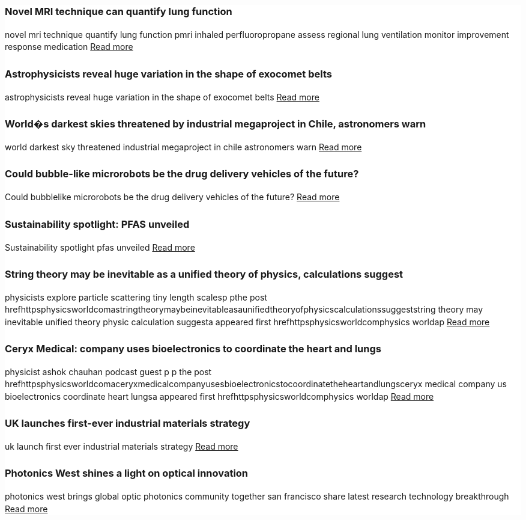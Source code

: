 ### Novel MRI technique can quantify lung function
novel mri technique quantify lung function pmri inhaled perfluoropropane assess regional lung ventilation monitor improvement response medication
[Read more](https://physicsworld.com/a/novel-mri-technique-can-quantify-lung-function/)

### Astrophysicists reveal huge variation in the shape of exocomet belts
astrophysicists reveal huge variation in the shape of exocomet belts
[Read more](https://physicsworld.com/a/astrophysicists-reveal-huge-variation-in-the-shape-of-exocomet-belts/)

### World�s darkest skies threatened by industrial megaproject in Chile, astronomers warn
world darkest sky threatened industrial megaproject in chile astronomers warn
[Read more](https://physicsworld.com/a/worlds-darkest-skies-threatened-by-industrial-megaproject-in-chile-astronomers-warn/)

### Could bubble-like microrobots be the drug delivery vehicles of the future?
Could bubblelike microrobots be the drug delivery vehicles of the future?
[Read more](https://physicsworld.com/a/could-bubble-like-microrobots-be-the-drug-delivery-vehicles-of-the-future/)

### Sustainability spotlight: PFAS unveiled
Sustainability spotlight pfas unveiled
[Read more](https://physicsworld.com/a/sustainability-spotlight-pfas-unveiled/)

### String theory may be inevitable as a unified theory of physics, calculations suggest
physicists explore particle scattering tiny length scalesp pthe post hrefhttpsphysicsworldcomastringtheorymaybeinevitableasaunifiedtheoryofphysicscalculationssuggeststring theory may inevitable unified theory physic calculation suggesta appeared first hrefhttpsphysicsworldcomphysics worldap
[Read more](https://physicsworld.com/a/string-theory-may-be-inevitable-as-a-unified-theory-of-physics-calculations-suggest/)

### Ceryx Medical: company uses bioelectronics to coordinate the heart and lungs
physicist ashok chauhan podcast guest p p the post hrefhttpsphysicsworldcomaceryxmedicalcompanyusesbioelectronicstocoordinatetheheartandlungsceryx medical company us bioelectronics coordinate heart lungsa appeared first hrefhttpsphysicsworldcomphysics worldap
[Read more](https://physicsworld.com/a/ceryx-medical-company-uses-bioelectronics-to-coordinate-the-heart-and-lungs/)

### UK launches first-ever industrial materials strategy
uk launch first ever industrial materials strategy
[Read more](https://physicsworld.com/a/uk-launches-first-ever-industrial-materials-strategy/)

### Photonics West shines a light on optical innovation
photonics west brings global optic photonics community together san francisco share latest research technology breakthrough
[Read more](https://physicsworld.com/a/photonics-west-shines-a-light-on-optical-innovation/)
